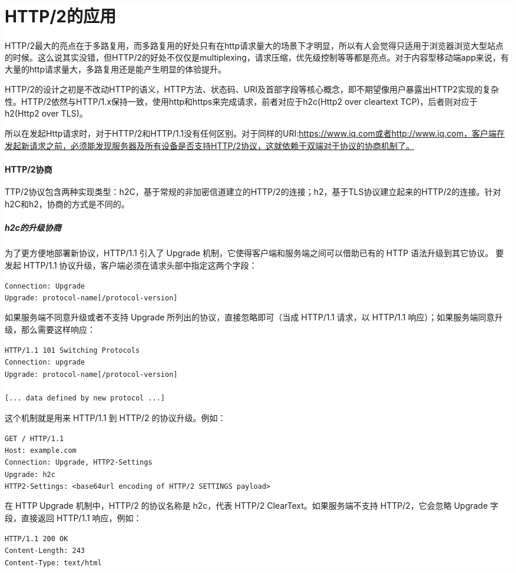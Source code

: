 # HTTP/2的应用

HTTP/2最大的亮点在于多路复用，而多路复用的好处只有在http请求量大的场景下才明显，所以有人会觉得只适用于浏览器浏览大型站点的时候。这么说其实没错，但HTTP/2的好处不仅仅是multiplexing，请求压缩，优先级控制等等都是亮点。对于内容型移动端app来说，有大量的http请求量大，多路复用还是能产生明显的体验提升。


HTTP/2的设计之初是不改动HTTP的语义，HTTP方法、状态码、URI及首部字段等核心概念，即不期望像用户暴露出HTTP2实现的复杂性。HTTP/2依然与HTTP/1.x保持一致，使用http和https来完成请求，前者对应于h2c(Http2 over cleartext TCP)，后者则对应于h2(Http2 over TLS)。


所以在发起Http请求时，对于HTTP/2和HTTP/1.1没有任何区别。对于同样的URI:https://www.iq.com或者http://www.iq.com，客户端在发起新请求之前，必须能发现服务器及所有设备是否支持HTTP/2协议，这就依赖于双端对于协议的协商机制了。


#### HTTP/2协商

TTP/2协议包含两种实现类型：h2C，基于常规的非加密信道建立的HTTP/2的连接；h2，基于TLS协议建立起来的HTTP/2的连接。针对h2C和h2，协商的方式是不同的。


##### h2c的升级协商

为了更方便地部署新协议，HTTP/1.1 引入了 Upgrade 机制，它使得客户端和服务端之间可以借助已有的 HTTP 语法升级到其它协议。
要发起 HTTP/1.1 协议升级，客户端必须在请求头部中指定这两个字段：
```
Connection: Upgrade
Upgrade: protocol-name[/protocol-version]
```

如果服务端不同意升级或者不支持 Upgrade 所列出的协议，直接忽略即可（当成 HTTP/1.1 请求，以 HTTP/1.1 响应）；如果服务端同意升级，那么需要这样响应：

```
HTTP/1.1 101 Switching Protocols
Connection: upgrade
Upgrade: protocol-name[/protocol-version]

[... data defined by new protocol ...]
```


这个机制就是用来 HTTP/1.1 到 HTTP/2 的协议升级。例如：

```
GET / HTTP/1.1
Host: example.com
Connection: Upgrade, HTTP2-Settings
Upgrade: h2c
HTTP2-Settings: <base64url encoding of HTTP/2 SETTINGS payload>
```


在 HTTP Upgrade 机制中，HTTP/2 的协议名称是 h2c，代表 HTTP/2 ClearText。如果服务端不支持 HTTP/2，它会忽略 Upgrade 字段，直接返回 HTTP/1.1 响应，例如：

```
HTTP/1.1 200 OK
Content-Length: 243
Content-Type: text/html
```
